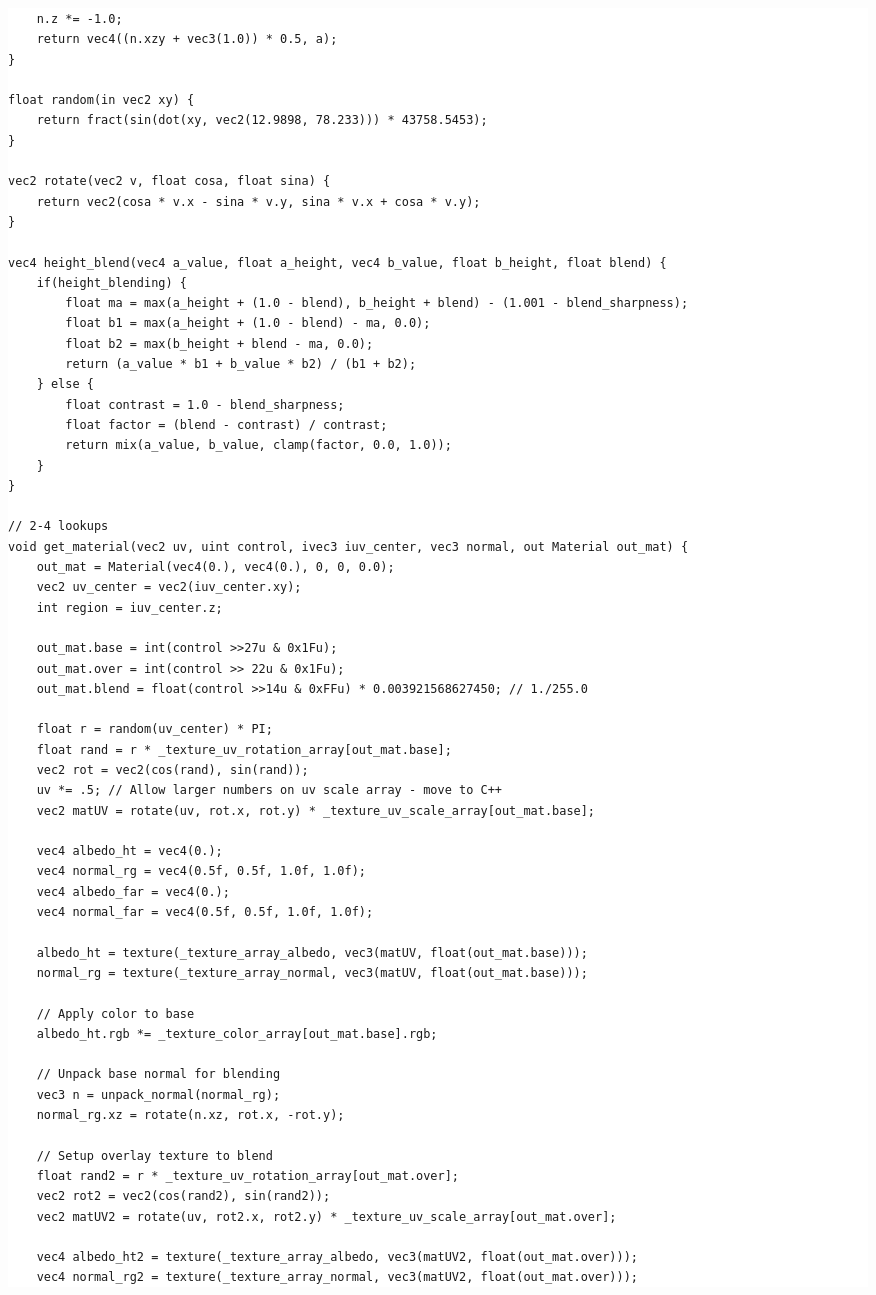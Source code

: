 ```gdshader
	n.z *= -1.0;
	return vec4((n.xzy + vec3(1.0)) * 0.5, a);
}

float random(in vec2 xy) {
	return fract(sin(dot(xy, vec2(12.9898, 78.233))) * 43758.5453);
}

vec2 rotate(vec2 v, float cosa, float sina) {
	return vec2(cosa * v.x - sina * v.y, sina * v.x + cosa * v.y);
}

vec4 height_blend(vec4 a_value, float a_height, vec4 b_value, float b_height, float blend) {
	if(height_blending) {
		float ma = max(a_height + (1.0 - blend), b_height + blend) - (1.001 - blend_sharpness);
	    float b1 = max(a_height + (1.0 - blend) - ma, 0.0);
	    float b2 = max(b_height + blend - ma, 0.0);
	    return (a_value * b1 + b_value * b2) / (b1 + b2);
	} else {
		float contrast = 1.0 - blend_sharpness;
		float factor = (blend - contrast) / contrast;
		return mix(a_value, b_value, clamp(factor, 0.0, 1.0));
	}
}

// 2-4 lookups
void get_material(vec2 uv, uint control, ivec3 iuv_center, vec3 normal, out Material out_mat) {
	out_mat = Material(vec4(0.), vec4(0.), 0, 0, 0.0);
	vec2 uv_center = vec2(iuv_center.xy);
	int region = iuv_center.z;

	out_mat.base = int(control >>27u & 0x1Fu);
	out_mat.over = int(control >> 22u & 0x1Fu);
	out_mat.blend = float(control >>14u & 0xFFu) * 0.003921568627450; // 1./255.0

	float r = random(uv_center) * PI;
	float rand = r * _texture_uv_rotation_array[out_mat.base];
	vec2 rot = vec2(cos(rand), sin(rand));
	uv *= .5; // Allow larger numbers on uv scale array - move to C++
	vec2 matUV = rotate(uv, rot.x, rot.y) * _texture_uv_scale_array[out_mat.base];

	vec4 albedo_ht = vec4(0.);
	vec4 normal_rg = vec4(0.5f, 0.5f, 1.0f, 1.0f);
	vec4 albedo_far = vec4(0.);
	vec4 normal_far = vec4(0.5f, 0.5f, 1.0f, 1.0f);
	
	albedo_ht = texture(_texture_array_albedo, vec3(matUV, float(out_mat.base)));
	normal_rg = texture(_texture_array_normal, vec3(matUV, float(out_mat.base)));

	// Apply color to base
	albedo_ht.rgb *= _texture_color_array[out_mat.base].rgb;

	// Unpack base normal for blending
	vec3 n = unpack_normal(normal_rg);
	normal_rg.xz = rotate(n.xz, rot.x, -rot.y);

	// Setup overlay texture to blend
	float rand2 = r * _texture_uv_rotation_array[out_mat.over];
	vec2 rot2 = vec2(cos(rand2), sin(rand2));
	vec2 matUV2 = rotate(uv, rot2.x, rot2.y) * _texture_uv_scale_array[out_mat.over];

	vec4 albedo_ht2 = texture(_texture_array_albedo, vec3(matUV2, float(out_mat.over)));
	vec4 normal_rg2 = texture(_texture_array_normal, vec3(matUV2, float(out_mat.over)));
```